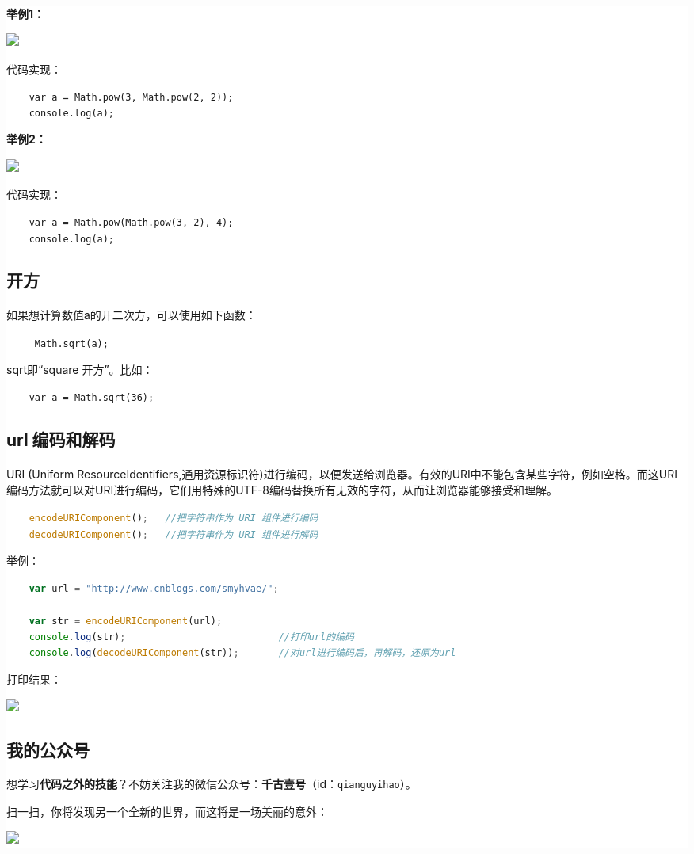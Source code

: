 **举例1：**

![](http://img.smyhvae.com/20180117_1730.png)

代码实现：

```text
    var a = Math.pow(3, Math.pow(2, 2));
    console.log(a);
```

**举例2：**

![](http://img.smyhvae.com/20180117_1740.png)

代码实现：

```text
    var a = Math.pow(Math.pow(3, 2), 4);
    console.log(a);
```

## 开方

如果想计算数值a的开二次方，可以使用如下函数：

```text
     Math.sqrt(a);
```

sqrt即“square 开方”。比如：

```text
    var a = Math.sqrt(36);
```

## url 编码和解码

URI \(Uniform ResourceIdentifiers,通用资源标识符\)进行编码，以便发送给浏览器。有效的URI中不能包含某些字符，例如空格。而这URI编码方法就可以对URI进行编码，它们用特殊的UTF-8编码替换所有无效的字符，从而让浏览器能够接受和理解。

```javascript
    encodeURIComponent();   //把字符串作为 URI 组件进行编码
    decodeURIComponent();   //把字符串作为 URI 组件进行解码
```

举例：

```javascript
    var url = "http://www.cnblogs.com/smyhvae/";

    var str = encodeURIComponent(url);
    console.log(str);                           //打印url的编码
    console.log(decodeURIComponent(str));       //对url进行编码后，再解码，还原为url
```

打印结果：

![](http://img.smyhvae.com/20180202_1432.png)

## 我的公众号

想学习**代码之外的技能**？不妨关注我的微信公众号：**千古壹号**（id：`qianguyihao`）。

扫一扫，你将发现另一个全新的世界，而这将是一场美丽的意外：

![](http://img.smyhvae.com/20190101.png)

